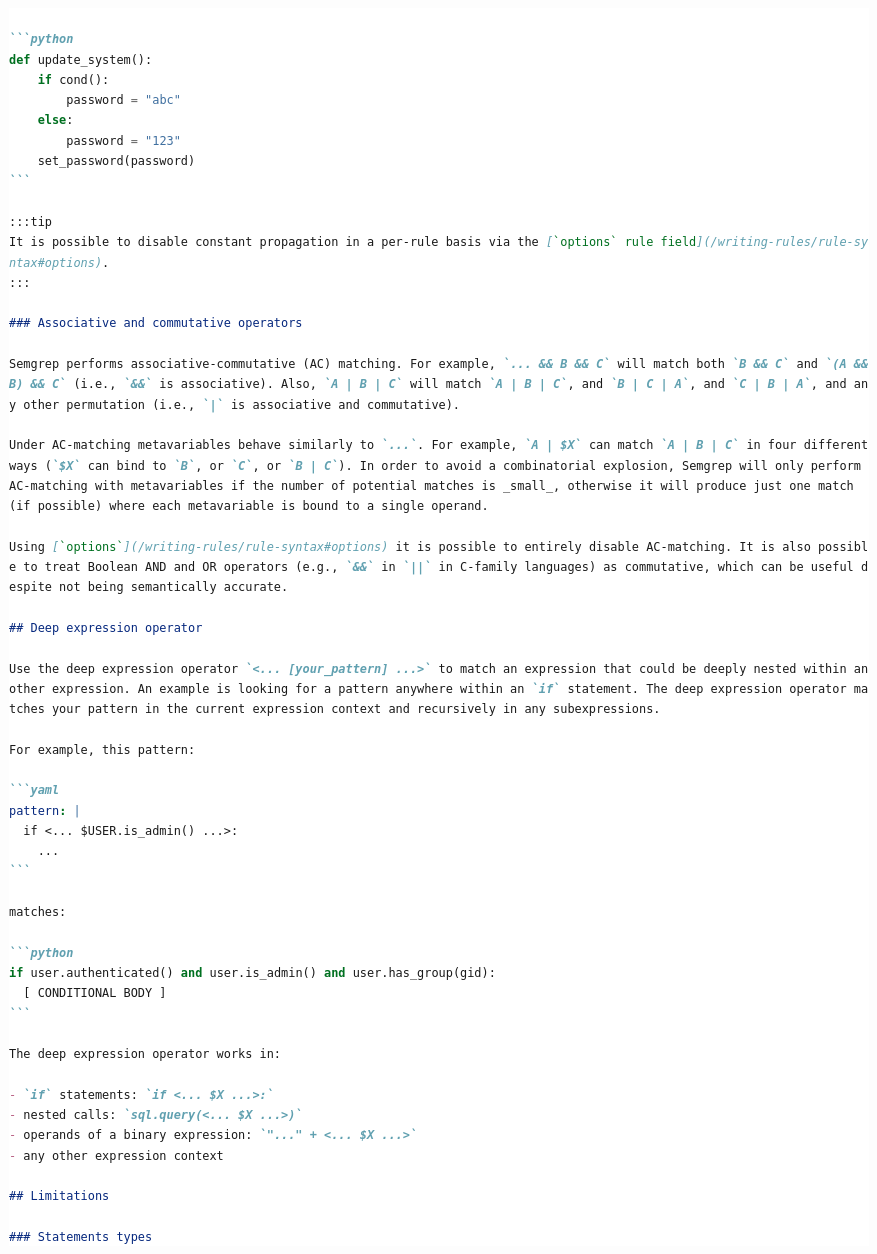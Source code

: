 ````markdown

```python
def update_system():
    if cond():
        password = "abc"
    else:
        password = "123"
    set_password(password)
```

:::tip
It is possible to disable constant propagation in a per-rule basis via the [`options` rule field](/writing-rules/rule-syntax#options).
:::

### Associative and commutative operators

Semgrep performs associative-commutative (AC) matching. For example, `... && B && C` will match both `B && C` and `(A && B) && C` (i.e., `&&` is associative). Also, `A | B | C` will match `A | B | C`, and `B | C | A`, and `C | B | A`, and any other permutation (i.e., `|` is associative and commutative).

Under AC-matching metavariables behave similarly to `...`. For example, `A | $X` can match `A | B | C` in four different ways (`$X` can bind to `B`, or `C`, or `B | C`). In order to avoid a combinatorial explosion, Semgrep will only perform AC-matching with metavariables if the number of potential matches is _small_, otherwise it will produce just one match (if possible) where each metavariable is bound to a single operand.

Using [`options`](/writing-rules/rule-syntax#options) it is possible to entirely disable AC-matching. It is also possible to treat Boolean AND and OR operators (e.g., `&&` in `||` in C-family languages) as commutative, which can be useful despite not being semantically accurate.

## Deep expression operator

Use the deep expression operator `<... [your_pattern] ...>` to match an expression that could be deeply nested within another expression. An example is looking for a pattern anywhere within an `if` statement. The deep expression operator matches your pattern in the current expression context and recursively in any subexpressions.

For example, this pattern:

```yaml
pattern: |
  if <... $USER.is_admin() ...>:
    ...
```

matches:

```python
if user.authenticated() and user.is_admin() and user.has_group(gid):
  [ CONDITIONAL BODY ]
```

The deep expression operator works in:

- `if` statements: `if <... $X ...>:`
- nested calls: `sql.query(<... $X ...>)`
- operands of a binary expression: `"..." + <... $X ...>`
- any other expression context

## Limitations

### Statements types
````
